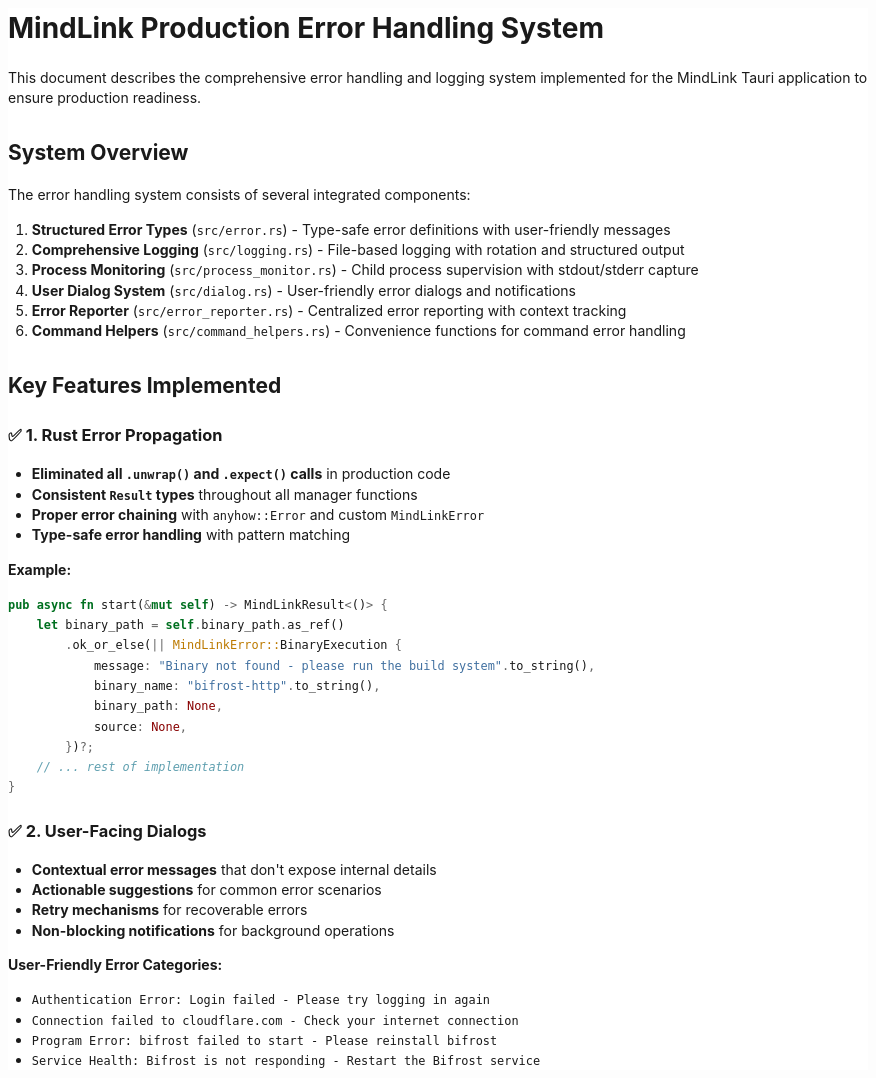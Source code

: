 # MindLink Production Error Handling System

This document describes the comprehensive error handling and logging system implemented for the MindLink Tauri application to ensure production readiness.

## System Overview

The error handling system consists of several integrated components:

1. **Structured Error Types** (`src/error.rs`) - Type-safe error definitions with user-friendly messages
2. **Comprehensive Logging** (`src/logging.rs`) - File-based logging with rotation and structured output
3. **Process Monitoring** (`src/process_monitor.rs`) - Child process supervision with stdout/stderr capture
4. **User Dialog System** (`src/dialog.rs`) - User-friendly error dialogs and notifications
5. **Error Reporter** (`src/error_reporter.rs`) - Centralized error reporting with context tracking
6. **Command Helpers** (`src/command_helpers.rs`) - Convenience functions for command error handling

## Key Features Implemented

### ✅ 1. Rust Error Propagation
- **Eliminated all `.unwrap()` and `.expect()` calls** in production code
- **Consistent `Result` types** throughout all manager functions
- **Proper error chaining** with `anyhow::Error` and custom `MindLinkError`
- **Type-safe error handling** with pattern matching

**Example:**
```rust
pub async fn start(&mut self) -> MindLinkResult<()> {
    let binary_path = self.binary_path.as_ref()
        .ok_or_else(|| MindLinkError::BinaryExecution {
            message: "Binary not found - please run the build system".to_string(),
            binary_name: "bifrost-http".to_string(),
            binary_path: None,
            source: None,
        })?;
    // ... rest of implementation
}
```

### ✅ 2. User-Facing Dialogs
- **Contextual error messages** that don't expose internal details
- **Actionable suggestions** for common error scenarios
- **Retry mechanisms** for recoverable errors
- **Non-blocking notifications** for background operations

**User-Friendly Error Categories:**
- `Authentication Error: Login failed - Please try logging in again`
- `Connection failed to cloudflare.com - Check your internet connection`
- `Program Error: bifrost failed to start - Please reinstall bifrost`
- `Service Health: Bifrost is not responding - Restart the Bifrost service`
